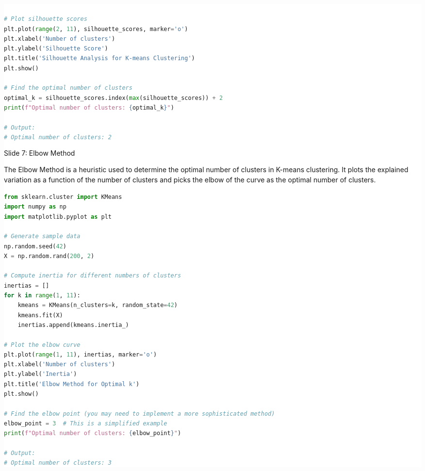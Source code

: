 ```python

# Plot silhouette scores
plt.plot(range(2, 11), silhouette_scores, marker='o')
plt.xlabel('Number of clusters')
plt.ylabel('Silhouette Score')
plt.title('Silhouette Analysis for K-means Clustering')
plt.show()

# Find the optimal number of clusters
optimal_k = silhouette_scores.index(max(silhouette_scores)) + 2
print(f"Optimal number of clusters: {optimal_k}")

# Output:
# Optimal number of clusters: 2
```

Slide 7: Elbow Method

The Elbow Method is a heuristic used to determine the optimal number of clusters in K-means clustering. It plots the explained variation as a function of the number of clusters and picks the elbow of the curve as the optimal number of clusters.

```python
from sklearn.cluster import KMeans
import numpy as np
import matplotlib.pyplot as plt

# Generate sample data
np.random.seed(42)
X = np.random.rand(200, 2)

# Compute inertia for different numbers of clusters
inertias = []
for k in range(1, 11):
    kmeans = KMeans(n_clusters=k, random_state=42)
    kmeans.fit(X)
    inertias.append(kmeans.inertia_)

# Plot the elbow curve
plt.plot(range(1, 11), inertias, marker='o')
plt.xlabel('Number of clusters')
plt.ylabel('Inertia')
plt.title('Elbow Method for Optimal k')
plt.show()

# Find the elbow point (you may need to implement a more sophisticated method)
elbow_point = 3  # This is a simplified example
print(f"Optimal number of clusters: {elbow_point}")

# Output:
# Optimal number of clusters: 3
```
